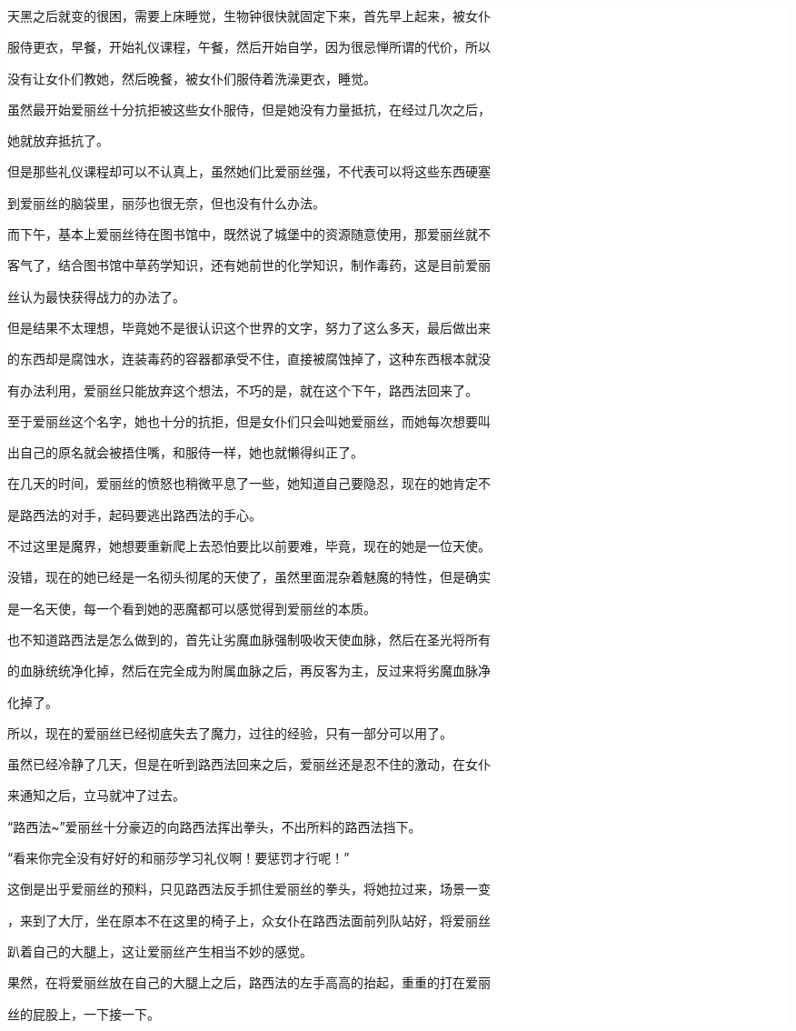 天黑之后就变的很困，需要上床睡觉，生物钟很快就固定下来，首先早上起来，被女仆

服侍更衣，早餐，开始礼仪课程，午餐，然后开始自学，因为很忌惮所谓的代价，所以

没有让女仆们教她，然后晚餐，被女仆们服侍着洗澡更衣，睡觉。

虽然最开始爱丽丝十分抗拒被这些女仆服侍，但是她没有力量抵抗，在经过几次之后，

她就放弃抵抗了。

但是那些礼仪课程却可以不认真上，虽然她们比爱丽丝强，不代表可以将这些东西硬塞

到爱丽丝的脑袋里，丽莎也很无奈，但也没有什么办法。

而下午，基本上爱丽丝待在图书馆中，既然说了城堡中的资源随意使用，那爱丽丝就不

客气了，结合图书馆中草药学知识，还有她前世的化学知识，制作毒药，这是目前爱丽

丝认为最快获得战力的办法了。

但是结果不太理想，毕竟她不是很认识这个世界的文字，努力了这么多天，最后做出来

的东西却是腐蚀水，连装毒药的容器都承受不住，直接被腐蚀掉了，这种东西根本就没

有办法利用，爱丽丝只能放弃这个想法，不巧的是，就在这个下午，路西法回来了。

至于爱丽丝这个名字，她也十分的抗拒，但是女仆们只会叫她爱丽丝，而她每次想要叫

出自己的原名就会被捂住嘴，和服侍一样，她也就懒得纠正了。

在几天的时间，爱丽丝的愤怒也稍微平息了一些，她知道自己要隐忍，现在的她肯定不

是路西法的对手，起码要逃出路西法的手心。

不过这里是魔界，她想要重新爬上去恐怕要比以前要难，毕竟，现在的她是一位天使。

没错，现在的她已经是一名彻头彻尾的天使了，虽然里面混杂着魅魔的特性，但是确实

是一名天使，每一个看到她的恶魔都可以感觉得到爱丽丝的本质。

也不知道路西法是怎么做到的，首先让劣魔血脉强制吸收天使血脉，然后在圣光将所有

的血脉统统净化掉，然后在完全成为附属血脉之后，再反客为主，反过来将劣魔血脉净

化掉了。

所以，现在的爱丽丝已经彻底失去了魔力，过往的经验，只有一部分可以用了。

虽然已经冷静了几天，但是在听到路西法回来之后，爱丽丝还是忍不住的激动，在女仆

来通知之后，立马就冲了过去。

“路西法~”爱丽丝十分豪迈的向路西法挥出拳头，不出所料的路西法挡下。

“看来你完全没有好好的和丽莎学习礼仪啊！要惩罚才行呢！”

这倒是出乎爱丽丝的预料，只见路西法反手抓住爱丽丝的拳头，将她拉过来，场景一变

，来到了大厅，坐在原本不在这里的椅子上，众女仆在路西法面前列队站好，将爱丽丝

趴着自己的大腿上，这让爱丽丝产生相当不妙的感觉。

果然，在将爱丽丝放在自己的大腿上之后，路西法的左手高高的抬起，重重的打在爱丽

丝的屁股上，一下接一下。
